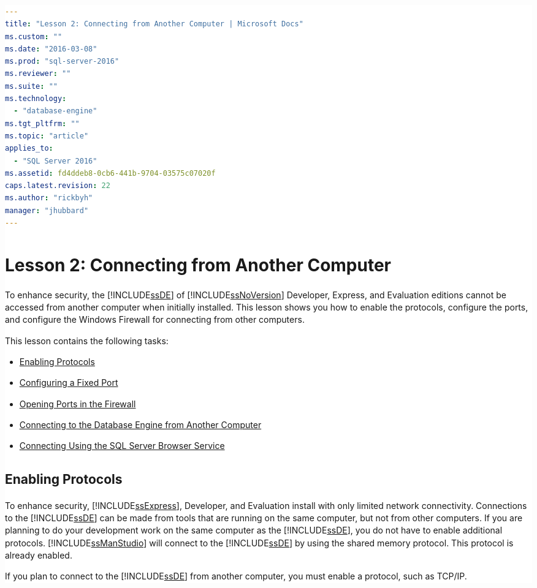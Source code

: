 ```yaml
---
title: "Lesson 2: Connecting from Another Computer | Microsoft Docs"
ms.custom: ""
ms.date: "2016-03-08"
ms.prod: "sql-server-2016"
ms.reviewer: ""
ms.suite: ""
ms.technology: 
  - "database-engine"
ms.tgt_pltfrm: ""
ms.topic: "article"
applies_to: 
  - "SQL Server 2016"
ms.assetid: fd4ddeb8-0cb6-441b-9704-03575c07020f
caps.latest.revision: 22
ms.author: "rickbyh"
manager: "jhubbard"
---
```

# Lesson 2: Connecting from Another Computer
To enhance security, the [!INCLUDE[ssDE](../../analysis-services/instances/install/windows/includes/ssde-md.md)] of [!INCLUDE[ssNoVersion](../../advanced-analytics/r-services/includes/ssnoversion-md.md)] Developer, Express, and Evaluation editions cannot be accessed from another computer when initially installed. This lesson shows you how to enable the protocols, configure the ports, and configure the Windows Firewall for connecting from other computers.  
  
This lesson contains the following tasks:  
  
-   [Enabling Protocols](#protocols)  
  
-   [Configuring a Fixed Port](#port)  
  
-   [Opening Ports in the Firewall](#firewall)  
  
-   [Connecting to the Database Engine from Another Computer](#otherComp)  
  
-   [Connecting Using the SQL Server Browser Service](#browser)  
  
## <a name="protocols"></a>Enabling Protocols  
To enhance security, [!INCLUDE[ssExpress](../../database-engine/configure/windows/includes/ssexpress-md.md)], Developer, and Evaluation install with only limited network connectivity. Connections to the [!INCLUDE[ssDE](../../analysis-services/instances/install/windows/includes/ssde-md.md)] can be made from tools that are running on the same computer, but not from other computers. If you are planning to do your development work on the same computer as the [!INCLUDE[ssDE](../../analysis-services/instances/install/windows/includes/ssde-md.md)], you do not have to enable additional protocols. [!INCLUDE[ssManStudio](../../advanced-analytics/r-services/includes/ssmanstudio-md.md)] will connect to the [!INCLUDE[ssDE](../../analysis-services/instances/install/windows/includes/ssde-md.md)] by using the shared memory protocol. This protocol is already enabled.  
  
If you plan to connect to the [!INCLUDE[ssDE](../../analysis-services/instances/install/windows/includes/ssde-md.md)] from another computer, you must enable a protocol, such as TCP/IP.  
  